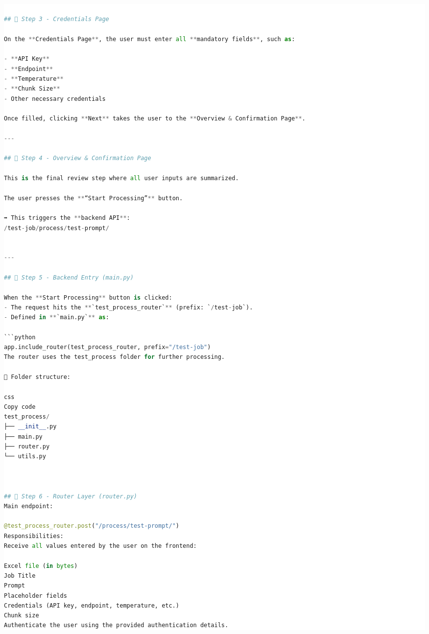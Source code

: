   ```python 

## 🔑 Step 3 - Credentials Page

On the **Credentials Page**, the user must enter all **mandatory fields**, such as:

- **API Key**
- **Endpoint**
- **Temperature**
- **Chunk Size**
- Other necessary credentials

Once filled, clicking **Next** takes the user to the **Overview & Confirmation Page**.

---

## 🚀 Step 4 - Overview & Confirmation Page

This is the final review step where all user inputs are summarized.

The user presses the **“Start Processing”** button.

➡️ This triggers the **backend API**:
/test-job/process/test-prompt/


---

## 🧩 Step 5 - Backend Entry (main.py)

When the **Start Processing** button is clicked:
- The request hits the **`test_process_router`** (prefix: `/test-job`).
- Defined in **`main.py`** as:

  ```python
  app.include_router(test_process_router, prefix="/test-job")
The router uses the test_process folder for further processing.

📁 Folder structure:

css
Copy code
test_process/
├── __init__.py
├── main.py
├── router.py
└── utils.py



## 📡 Step 6 - Router Layer (router.py)
Main endpoint:

@test_process_router.post("/process/test-prompt/")
Responsibilities:
Receive all values entered by the user on the frontend:

Excel file (in bytes)
Job Title
Prompt
Placeholder fields
Credentials (API key, endpoint, temperature, etc.)
Chunk size
Authenticate the user using the provided authentication details.
  ```